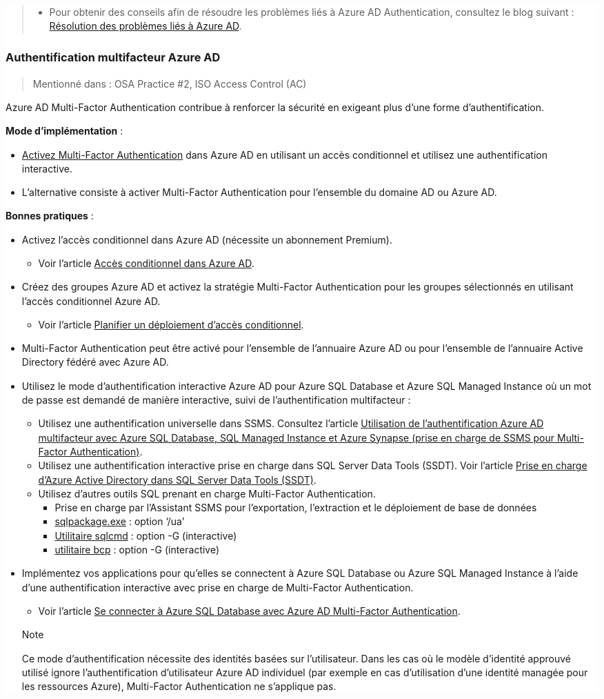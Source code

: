 > - Pour obtenir des conseils afin de résoudre les problèmes liés à Azure AD Authentication, consultez le blog suivant : [Résolution des problèmes liés à Azure AD](https://techcommunity.microsoft.com/t5/azure-sql-database/troubleshooting-problems-related-to-azure-ad-authentication-with/ba-p/1062991).

### <a name="azure-ad-multi-factor-authentication"></a>Authentification multifacteur Azure AD

> Mentionné dans : OSA Practice #2, ISO Access Control (AC)

Azure AD Multi-Factor Authentication contribue à renforcer la sécurité en exigeant plus d’une forme d’authentification.

**Mode d’implémentation** :

- [Activez Multi-Factor Authentication](../../active-directory/authentication/concept-mfa-howitworks.md) dans Azure AD en utilisant un accès conditionnel et utilisez une authentification interactive.

- L’alternative consiste à activer Multi-Factor Authentication pour l’ensemble du domaine AD ou Azure AD.

**Bonnes pratiques** :

- Activez l’accès conditionnel dans Azure AD (nécessite un abonnement Premium).
  - Voir l’article [Accès conditionnel dans Azure AD](../../active-directory/conditional-access/overview.md).  

- Créez des groupes Azure AD et activez la stratégie Multi-Factor Authentication pour les groupes sélectionnés en utilisant l’accès conditionnel Azure AD.
  - Voir l’article [Planifier un déploiement d’accès conditionnel](../../active-directory/conditional-access/plan-conditional-access.md).

- Multi-Factor Authentication peut être activé pour l’ensemble de l’annuaire Azure AD ou pour l’ensemble de l’annuaire Active Directory fédéré avec Azure AD.

- Utilisez le mode d’authentification interactive Azure AD pour Azure SQL Database et Azure SQL Managed Instance où un mot de passe est demandé de manière interactive, suivi de l’authentification multifacteur :
  - Utilisez une authentification universelle dans SSMS. Consultez l’article [Utilisation de l’authentification Azure AD multifacteur avec Azure SQL Database, SQL Managed Instance et Azure Synapse (prise en charge de SSMS pour Multi-Factor Authentication)](authentication-mfa-ssms-overview.md).
  - Utilisez une authentification interactive prise en charge dans SQL Server Data Tools (SSDT). Voir l’article [Prise en charge d’Azure Active Directory dans SQL Server Data Tools (SSDT)](/sql/ssdt/azure-active-directory?view=azuresqldb-current).
  - Utilisez d’autres outils SQL prenant en charge Multi-Factor Authentication.
    - Prise en charge par l’Assistant SSMS pour l’exportation, l’extraction et le déploiement de base de données  
    - [sqlpackage.exe](/sql/tools/sqlpackage) : option ‘/ua’
    - [Utilitaire sqlcmd](/sql/tools/sqlcmd-utility) : option -G (interactive)
    - [utilitaire bcp](/sql/tools/bcp-utility) : option -G (interactive)

- Implémentez vos applications pour qu’elles se connectent à Azure SQL Database ou Azure SQL Managed Instance à l’aide d’une authentification interactive avec prise en charge de Multi-Factor Authentication.
  - Voir l’article [Se connecter à Azure SQL Database avec Azure AD Multi-Factor Authentication](active-directory-interactive-connect-azure-sql-db.md).
  > [!NOTE]
  > Ce mode d’authentification nécessite des identités basées sur l’utilisateur. Dans les cas où le modèle d’identité approuvé utilisé ignore l’authentification d’utilisateur Azure AD individuel (par exemple en cas d’utilisation d’une identité managée pour les ressources Azure), Multi-Factor Authentication ne s’applique pas.

